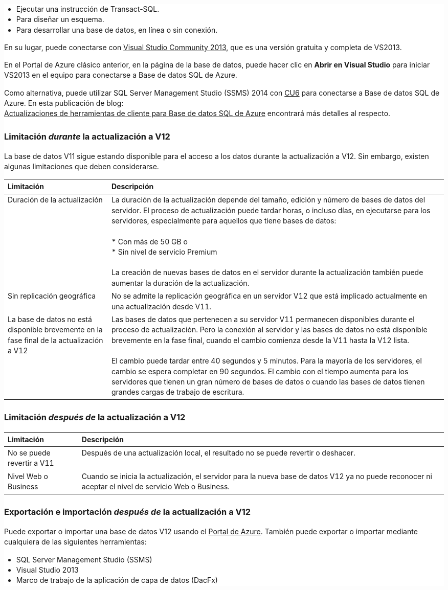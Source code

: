 
- Ejecutar una instrucción de Transact-SQL.
- Para diseñar un esquema.
- Para desarrollar una base de datos, en línea o sin conexión.


En su lugar, puede conectarse con [Visual Studio Community 2013](https://www.visualstudio.com/es-ES/news/vs2013-community-vs.aspx/), que es una versión gratuita y completa de VS2013.


En el Portal de Azure clásico anterior, en la página de la base de datos, puede hacer clic en **Abrir en Visual Studio** para iniciar VS2013 en el equipo para conectarse a Base de datos SQL de Azure.


Como alternativa, puede utilizar SQL Server Management Studio (SSMS) 2014 con [CU6](http://support.microsoft.com/kb/3031047/) para conectarse a Base de datos SQL de Azure. En esta publicación de blog:<br/>[Actualizaciones de herramientas de cliente para Base de datos SQL de Azure](https://azure.microsoft.com/blog/2014/12/22/client-tooling-updates-for-azure-sql-database/) encontrará más detalles al respecto.


### Limitación *durante* la actualización a V12


La base de datos V11 sigue estando disponible para el acceso a los datos durante la actualización a V12. Sin embargo, existen algunas limitaciones que deben considerarse.


| Limitación | Descripción |
| :--- | :--- |
| Duración de la actualización | La duración de la actualización depende del tamaño, edición y número de bases de datos del servidor. El proceso de actualización puede tardar horas, o incluso días, en ejecutarse para los servidores, especialmente para aquellos que tiene bases de datos:<br/><br/>* Con más de 50 GB o <br/>* Sin nivel de servicio Premium <br/><br/>La creación de nuevas bases de datos en el servidor durante la actualización también puede aumentar la duración de la actualización. |
| Sin replicación geográfica | No se admite la replicación geográfica en un servidor V12 que está implicado actualmente en una actualización desde V11. |
| La base de datos no está disponible brevemente en la fase final de la actualización a V12 | Las bases de datos que pertenecen a su servidor V11 permanecen disponibles durante el proceso de actualización. Pero la conexión al servidor y las bases de datos no está disponible brevemente en la fase final, cuando el cambio comienza desde la V11 hasta la V12 lista.<br/><br/>El cambio puede tardar entre 40 segundos y 5 minutos. Para la mayoría de los servidores, el cambio se espera completar en 90 segundos. El cambio con el tiempo aumenta para los servidores que tienen un gran número de bases de datos o cuando las bases de datos tienen grandes cargas de trabajo de escritura. |


### Limitación *después de* la actualización a V12


| Limitación | Descripción |
| :--- | :--- |
| No se puede revertir a V11 | Después de una actualización local, el resultado no se puede revertir o deshacer. |
| Nivel Web o Business | Cuando se inicia la actualización, el servidor para la nueva base de datos V12 ya no puede reconocer ni aceptar el nivel de servicio Web o Business. |



### Exportación e importación *después de* la actualización a V12


Puede exportar o importar una base de datos V12 usando el [Portal de Azure](https://portal.azure.com/). También puede exportar o importar mediante cualquiera de las siguientes herramientas:


- SQL Server Management Studio (SSMS)
- Visual Studio 2013
- Marco de trabajo de la aplicación de capa de datos (DacFx)
